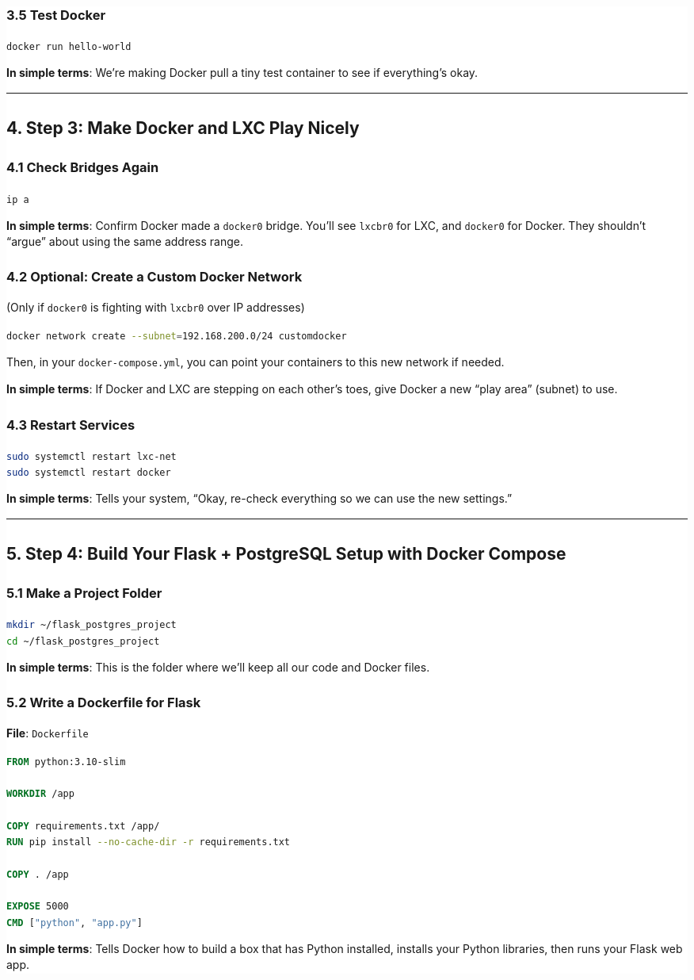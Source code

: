 ### 3.5 Test Docker
```bash
docker run hello-world
```
**In simple terms**: We’re making Docker pull a tiny test container to see if everything’s okay.

---

## 4. Step 3: Make Docker and LXC Play Nicely

### 4.1 Check Bridges Again
```bash
ip a
```
**In simple terms**: Confirm Docker made a `docker0` bridge. You’ll see `lxcbr0` for LXC, and `docker0` for Docker. They shouldn’t “argue” about using the same address range.

### 4.2 Optional: Create a Custom Docker Network  
(Only if `docker0` is fighting with `lxcbr0` over IP addresses)
```bash
docker network create --subnet=192.168.200.0/24 customdocker
```
Then, in your `docker-compose.yml`, you can point your containers to this new network if needed.

**In simple terms**: If Docker and LXC are stepping on each other’s toes, give Docker a new “play area” (subnet) to use.

### 4.3 Restart Services
```bash
sudo systemctl restart lxc-net
sudo systemctl restart docker
```
**In simple terms**: Tells your system, “Okay, re-check everything so we can use the new settings.”

---

## 5. Step 4: Build Your Flask + PostgreSQL Setup with Docker Compose

### 5.1 Make a Project Folder
```bash
mkdir ~/flask_postgres_project
cd ~/flask_postgres_project
```
**In simple terms**: This is the folder where we’ll keep all our code and Docker files.

### 5.2 Write a Dockerfile for Flask
**File**: `Dockerfile`
```dockerfile
FROM python:3.10-slim

WORKDIR /app

COPY requirements.txt /app/
RUN pip install --no-cache-dir -r requirements.txt

COPY . /app

EXPOSE 5000
CMD ["python", "app.py"]
```
**In simple terms**: Tells Docker how to build a box that has Python installed, installs your Python libraries, then runs your Flask web app.
